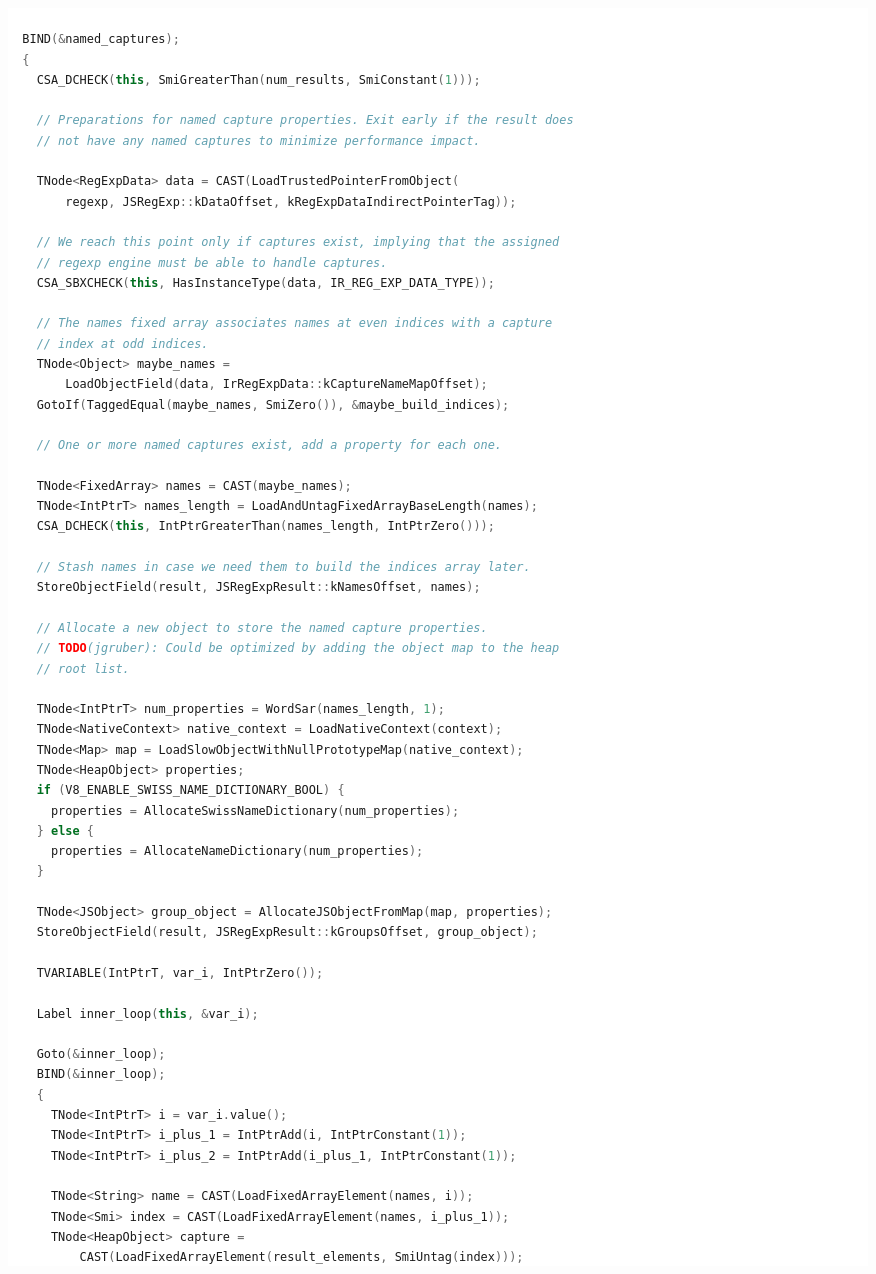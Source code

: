 ```cpp

  BIND(&named_captures);
  {
    CSA_DCHECK(this, SmiGreaterThan(num_results, SmiConstant(1)));

    // Preparations for named capture properties. Exit early if the result does
    // not have any named captures to minimize performance impact.

    TNode<RegExpData> data = CAST(LoadTrustedPointerFromObject(
        regexp, JSRegExp::kDataOffset, kRegExpDataIndirectPointerTag));

    // We reach this point only if captures exist, implying that the assigned
    // regexp engine must be able to handle captures.
    CSA_SBXCHECK(this, HasInstanceType(data, IR_REG_EXP_DATA_TYPE));

    // The names fixed array associates names at even indices with a capture
    // index at odd indices.
    TNode<Object> maybe_names =
        LoadObjectField(data, IrRegExpData::kCaptureNameMapOffset);
    GotoIf(TaggedEqual(maybe_names, SmiZero()), &maybe_build_indices);

    // One or more named captures exist, add a property for each one.

    TNode<FixedArray> names = CAST(maybe_names);
    TNode<IntPtrT> names_length = LoadAndUntagFixedArrayBaseLength(names);
    CSA_DCHECK(this, IntPtrGreaterThan(names_length, IntPtrZero()));

    // Stash names in case we need them to build the indices array later.
    StoreObjectField(result, JSRegExpResult::kNamesOffset, names);

    // Allocate a new object to store the named capture properties.
    // TODO(jgruber): Could be optimized by adding the object map to the heap
    // root list.

    TNode<IntPtrT> num_properties = WordSar(names_length, 1);
    TNode<NativeContext> native_context = LoadNativeContext(context);
    TNode<Map> map = LoadSlowObjectWithNullPrototypeMap(native_context);
    TNode<HeapObject> properties;
    if (V8_ENABLE_SWISS_NAME_DICTIONARY_BOOL) {
      properties = AllocateSwissNameDictionary(num_properties);
    } else {
      properties = AllocateNameDictionary(num_properties);
    }

    TNode<JSObject> group_object = AllocateJSObjectFromMap(map, properties);
    StoreObjectField(result, JSRegExpResult::kGroupsOffset, group_object);

    TVARIABLE(IntPtrT, var_i, IntPtrZero());

    Label inner_loop(this, &var_i);

    Goto(&inner_loop);
    BIND(&inner_loop);
    {
      TNode<IntPtrT> i = var_i.value();
      TNode<IntPtrT> i_plus_1 = IntPtrAdd(i, IntPtrConstant(1));
      TNode<IntPtrT> i_plus_2 = IntPtrAdd(i_plus_1, IntPtrConstant(1));

      TNode<String> name = CAST(LoadFixedArrayElement(names, i));
      TNode<Smi> index = CAST(LoadFixedArrayElement(names, i_plus_1));
      TNode<HeapObject> capture =
          CAST(LoadFixedArrayElement(result_elements, SmiUntag(index)));

```